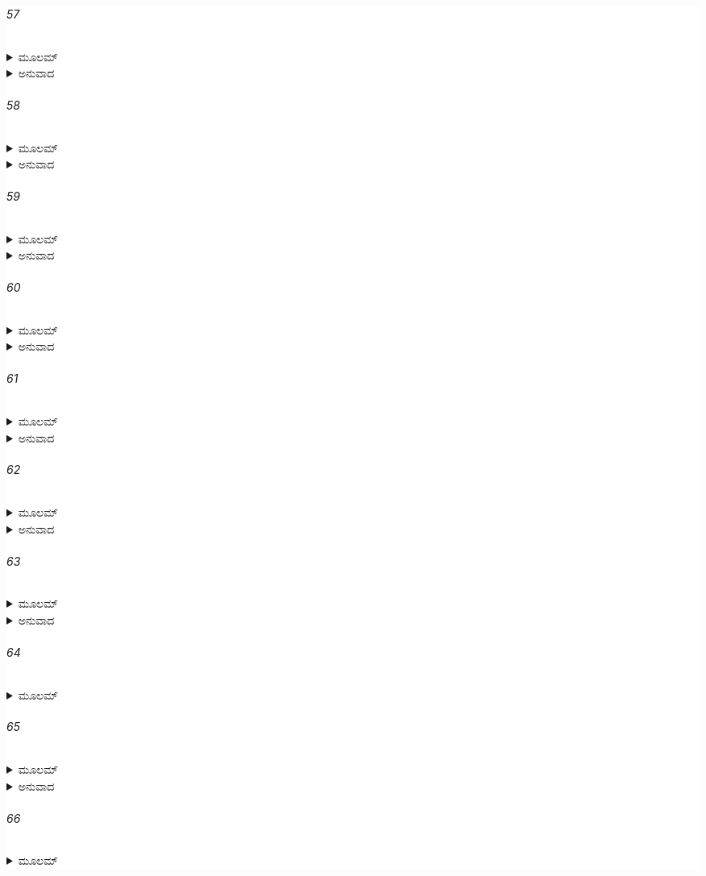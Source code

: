 ###### 57


<details><summary>ಮೂಲಮ್</summary></details>

<details><summary>ಅನುವಾದ</summary></details>

###### 58


<details><summary>ಮೂಲಮ್</summary></details>

<details><summary>ಅನುವಾದ</summary></details>

###### 59


<details><summary>ಮೂಲಮ್</summary></details>

<details><summary>ಅನುವಾದ</summary></details>

###### 60


<details><summary>ಮೂಲಮ್</summary></details>

<details><summary>ಅನುವಾದ</summary></details>

###### 61


<details><summary>ಮೂಲಮ್</summary></details>

<details><summary>ಅನುವಾದ</summary></details>

###### 62


<details><summary>ಮೂಲಮ್</summary></details>

<details><summary>ಅನುವಾದ</summary></details>

###### 63


<details><summary>ಮೂಲಮ್</summary></details>

<details><summary>ಅನುವಾದ</summary></details>

###### 64


<details><summary>ಮೂಲಮ್</summary></details>

###### 65


<details><summary>ಮೂಲಮ್</summary></details>

<details><summary>ಅನುವಾದ</summary></details>

###### 66


<details><summary>ಮೂಲಮ್</summary></details>
